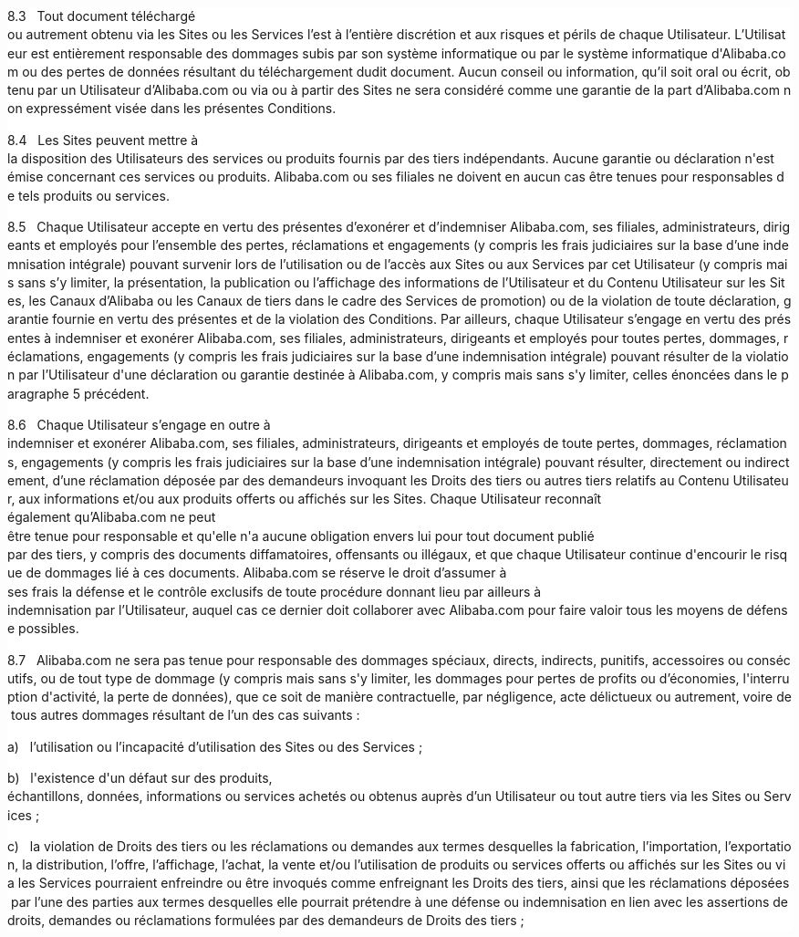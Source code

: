 8.3   Tout document téléchargé ou autrement obtenu via les Sites ou les Services l’est à l’entière discrétion et aux risques et périls de chaque Utilisateur. L’Utilisateur est entièrement responsable des dommages subis par son système informatique ou par le système informatique d'Alibaba.com ou des pertes de données résultant du téléchargement dudit document. Aucun conseil ou information, qu’il soit oral ou écrit, obtenu par un Utilisateur d’Alibaba.com ou via ou à partir des Sites ne sera considéré comme une garantie de la part d’Alibaba.com non expressément visée dans les présentes Conditions.

8.4   Les Sites peuvent mettre à la disposition des Utilisateurs des services ou produits fournis par des tiers indépendants. Aucune garantie ou déclaration n'est émise concernant ces services ou produits. Alibaba.com ou ses filiales ne doivent en aucun cas être tenues pour responsables de tels produits ou services.

8.5   Chaque Utilisateur accepte en vertu des présentes d’exonérer et d’indemniser Alibaba.com, ses filiales, administrateurs, dirigeants et employés pour l’ensemble des pertes, réclamations et engagements (y compris les frais judiciaires sur la base d’une indemnisation intégrale) pouvant survenir lors de l’utilisation ou de l’accès aux Sites ou aux Services par cet Utilisateur (y compris mais sans s’y limiter, la présentation, la publication ou l’affichage des informations de l’Utilisateur et du Contenu Utilisateur sur les Sites, les Canaux d’Alibaba ou les Canaux de tiers dans le cadre des Services de promotion) ou de la violation de toute déclaration, garantie fournie en vertu des présentes et de la violation des Conditions. Par ailleurs, chaque Utilisateur s’engage en vertu des présentes à indemniser et exonérer Alibaba.com, ses filiales, administrateurs, dirigeants et employés pour toutes pertes, dommages, réclamations, engagements (y compris les frais judiciaires sur la base d’une indemnisation intégrale) pouvant résulter de la violation par l’Utilisateur d'une déclaration ou garantie destinée à Alibaba.com, y compris mais sans s'y limiter, celles énoncées dans le paragraphe 5 précédent.

8.6   Chaque Utilisateur s’engage en outre à indemniser et exonérer Alibaba.com, ses filiales, administrateurs, dirigeants et employés de toute pertes, dommages, réclamations, engagements (y compris les frais judiciaires sur la base d’une indemnisation intégrale) pouvant résulter, directement ou indirectement, d’une réclamation déposée par des demandeurs invoquant les Droits des tiers ou autres tiers relatifs au Contenu Utilisateur, aux informations et/ou aux produits offerts ou affichés sur les Sites. Chaque Utilisateur reconnaît également qu’Alibaba.com ne peut être tenue pour responsable et qu'elle n'a aucune obligation envers lui pour tout document publié par des tiers, y compris des documents diffamatoires, offensants ou illégaux, et que chaque Utilisateur continue d'encourir le risque de dommages lié à ces documents. Alibaba.com se réserve le droit d’assumer à ses frais la défense et le contrôle exclusifs de toute procédure donnant lieu par ailleurs à indemnisation par l’Utilisateur, auquel cas ce dernier doit collaborer avec Alibaba.com pour faire valoir tous les moyens de défense possibles.

8.7   Alibaba.com ne sera pas tenue pour responsable des dommages spéciaux, directs, indirects, punitifs, accessoires ou consécutifs, ou de tout type de dommage (y compris mais sans s'y limiter, les dommages pour pertes de profits ou d’économies, l'interruption d'activité, la perte de données), que ce soit de manière contractuelle, par négligence, acte délictueux ou autrement, voire de tous autres dommages résultant de l’un des cas suivants :

a)   l’utilisation ou l’incapacité d’utilisation des Sites ou des Services ;

b)   l'existence d'un défaut sur des produits, échantillons, données, informations ou services achetés ou obtenus auprès d’un Utilisateur ou tout autre tiers via les Sites ou Services ;

c)   la violation de Droits des tiers ou les réclamations ou demandes aux termes desquelles la fabrication, l’importation, l’exportation, la distribution, l’offre, l’affichage, l’achat, la vente et/ou l’utilisation de produits ou services offerts ou affichés sur les Sites ou via les Services pourraient enfreindre ou être invoqués comme enfreignant les Droits des tiers, ainsi que les réclamations déposées par l’une des parties aux termes desquelles elle pourrait prétendre à une défense ou indemnisation en lien avec les assertions de droits, demandes ou réclamations formulées par des demandeurs de Droits des tiers ;
